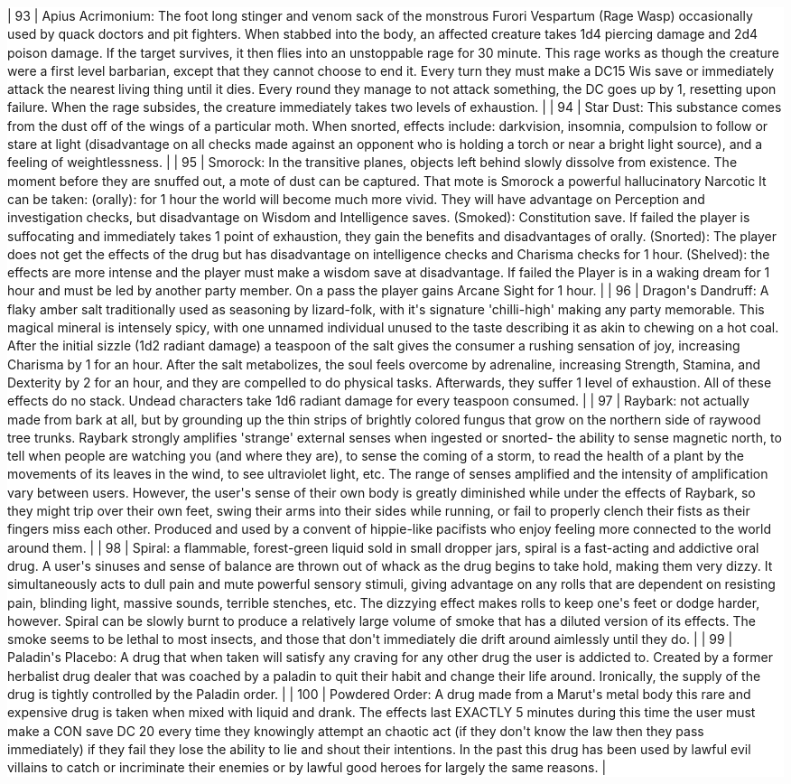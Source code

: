 | 93   | Apius Acrimonium: The foot long stinger and venom sack of the monstrous Furori Vespartum (Rage Wasp) occasionally used by quack doctors and pit fighters. When stabbed into the body, an affected creature takes 1d4 piercing damage and 2d4 poison damage. If the target survives, it then flies into an unstoppable rage for 30 minute. This rage works as though the creature were a first level barbarian, except that they cannot choose to end it. Every turn they must make a DC15 Wis save or immediately attack the nearest living thing until it dies. Every round they manage to not attack something, the DC goes up by 1, resetting upon failure. When the rage subsides, the creature immediately takes two levels of exhaustion.  |
| 94   | Star Dust: This substance comes from the dust off of the wings of a particular moth. When snorted, effects include: darkvision, insomnia, compulsion to follow or stare at light (disadvantage on all checks made against an opponent who is holding a torch or near a bright light source), and a feeling of weightlessness. |
| 95   | Smorock: In the transitive planes, objects left behind slowly dissolve from existence. The moment before they are snuffed out, a mote of dust can be captured. That mote is Smorock a powerful hallucinatory Narcotic It can be taken: (orally): for 1 hour the world will become much more vivid. They will have advantage on Perception and investigation checks, but disadvantage on Wisdom and Intelligence saves. (Smoked): Constitution save. If failed the player is suffocating and immediately takes 1 point of exhaustion, they gain the benefits and disadvantages of orally. (Snorted): The player does not get the effects of the drug but has disadvantage on intelligence checks and Charisma checks for 1 hour. (Shelved): the effects are more intense and the player must make a wisdom save at disadvantage. If failed the Player is in a waking dream for 1 hour and must be led by another party member. On a pass the player gains Arcane Sight for 1 hour.  |
| 96   | Dragon's Dandruff: A flaky amber salt traditionally used as seasoning by lizard-folk, with it's signature 'chilli-high' making any party memorable. This magical mineral is intensely spicy, with one unnamed individual unused to the taste describing it as akin to chewing on a hot coal. After the initial sizzle (1d2 radiant damage) a teaspoon of the salt gives the consumer a rushing sensation of joy, increasing Charisma by 1 for an hour. After the salt metabolizes, the soul feels overcome by adrenaline, increasing Strength, Stamina, and Dexterity by 2 for an hour, and they are compelled to do physical tasks. Afterwards, they suffer 1 level of exhaustion. All of these effects do no stack. Undead characters take 1d6 radiant damage for every teaspoon consumed.   |
| 97   | Raybark: not actually made from bark at all, but by grounding up the thin strips of brightly colored fungus that grow on the northern side of raywood tree trunks. Raybark strongly amplifies 'strange' external senses when ingested or snorted- the ability to sense magnetic north, to tell when people are watching you (and where they are), to sense the coming of a storm, to read the health of a plant by the movements of its leaves in the wind, to see ultraviolet light, etc. The range of senses amplified and the intensity of amplification vary between users. However, the user's sense of their own body is greatly diminished while under the effects of Raybark, so they might trip over their own feet, swing their arms into their sides while running, or fail to properly clench their fists as their fingers miss each other. Produced and used by a convent of hippie-like pacifists who enjoy feeling more connected to the world around them. |
| 98   | Spiral: a flammable, forest-green liquid sold in small dropper jars, spiral is a fast-acting and addictive oral drug. A user's sinuses and sense of balance are thrown out of whack as the drug begins to take hold, making them very dizzy. It simultaneously acts to dull pain and mute powerful sensory stimuli, giving advantage on any rolls that are dependent on resisting pain, blinding light, massive sounds, terrible stenches, etc. The dizzying effect makes rolls to keep one's feet or dodge harder, however. Spiral can be slowly burnt to produce a relatively large volume of smoke that has a diluted version of its effects. The smoke seems to be lethal to most insects, and those that don't immediately die drift around aimlessly until they do.  |
| 99   | Paladin's Placebo: A drug that when taken will satisfy any craving for any other drug the user is addicted to. Created by a former herbalist drug dealer that was coached by a paladin to quit their habit and change their life around. Ironically, the supply of the drug is tightly controlled by the Paladin order.  |
| 100  | Powdered Order: A drug made from a Marut's metal body this rare and expensive drug is taken when mixed with liquid and drank. The effects last EXACTLY 5 minutes during this time the user must make a CON save DC 20 every time they knowingly attempt an chaotic act (if they don't know the law then they pass immediately) if they fail they lose the ability to lie and shout their intentions. In the past this drug has been used by lawful evil villains to catch or incriminate their enemies or by lawful good heroes for largely the same reasons. |